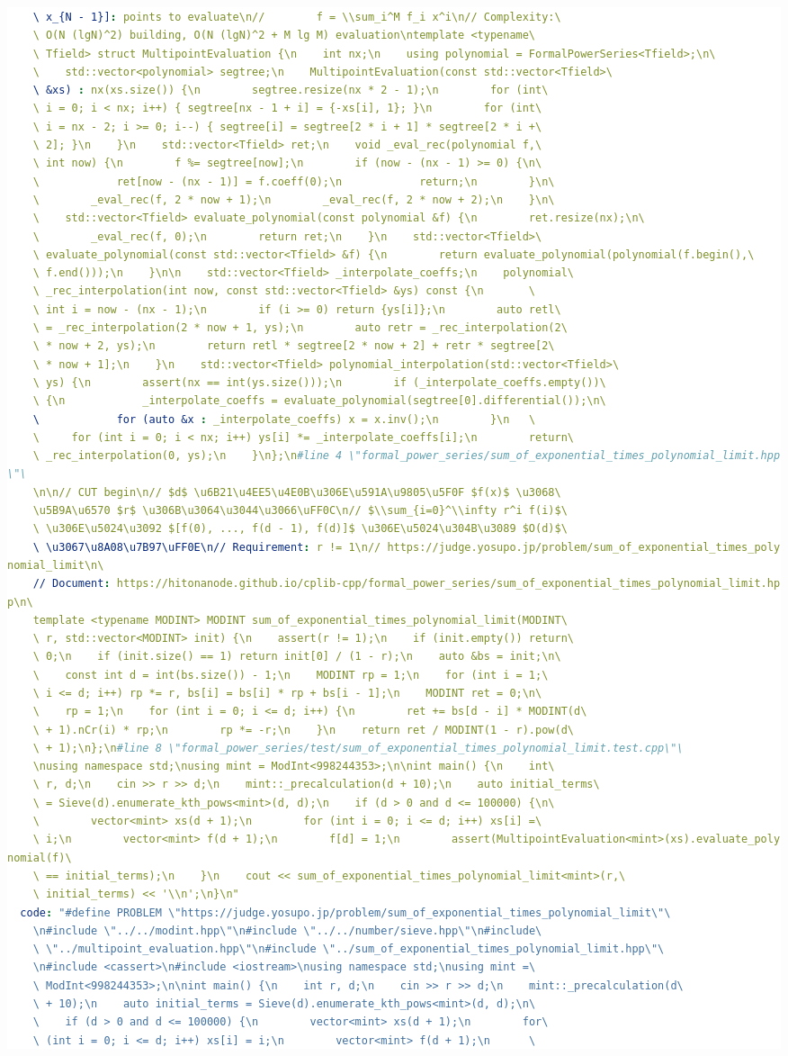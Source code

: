 ```yaml
    \ x_{N - 1}]: points to evaluate\n//        f = \\sum_i^M f_i x^i\n// Complexity:\
    \ O(N (lgN)^2) building, O(N (lgN)^2 + M lg M) evaluation\ntemplate <typename\
    \ Tfield> struct MultipointEvaluation {\n    int nx;\n    using polynomial = FormalPowerSeries<Tfield>;\n\
    \    std::vector<polynomial> segtree;\n    MultipointEvaluation(const std::vector<Tfield>\
    \ &xs) : nx(xs.size()) {\n        segtree.resize(nx * 2 - 1);\n        for (int\
    \ i = 0; i < nx; i++) { segtree[nx - 1 + i] = {-xs[i], 1}; }\n        for (int\
    \ i = nx - 2; i >= 0; i--) { segtree[i] = segtree[2 * i + 1] * segtree[2 * i +\
    \ 2]; }\n    }\n    std::vector<Tfield> ret;\n    void _eval_rec(polynomial f,\
    \ int now) {\n        f %= segtree[now];\n        if (now - (nx - 1) >= 0) {\n\
    \            ret[now - (nx - 1)] = f.coeff(0);\n            return;\n        }\n\
    \        _eval_rec(f, 2 * now + 1);\n        _eval_rec(f, 2 * now + 2);\n    }\n\
    \    std::vector<Tfield> evaluate_polynomial(const polynomial &f) {\n        ret.resize(nx);\n\
    \        _eval_rec(f, 0);\n        return ret;\n    }\n    std::vector<Tfield>\
    \ evaluate_polynomial(const std::vector<Tfield> &f) {\n        return evaluate_polynomial(polynomial(f.begin(),\
    \ f.end()));\n    }\n\n    std::vector<Tfield> _interpolate_coeffs;\n    polynomial\
    \ _rec_interpolation(int now, const std::vector<Tfield> &ys) const {\n       \
    \ int i = now - (nx - 1);\n        if (i >= 0) return {ys[i]};\n        auto retl\
    \ = _rec_interpolation(2 * now + 1, ys);\n        auto retr = _rec_interpolation(2\
    \ * now + 2, ys);\n        return retl * segtree[2 * now + 2] + retr * segtree[2\
    \ * now + 1];\n    }\n    std::vector<Tfield> polynomial_interpolation(std::vector<Tfield>\
    \ ys) {\n        assert(nx == int(ys.size()));\n        if (_interpolate_coeffs.empty())\
    \ {\n            _interpolate_coeffs = evaluate_polynomial(segtree[0].differential());\n\
    \            for (auto &x : _interpolate_coeffs) x = x.inv();\n        }\n   \
    \     for (int i = 0; i < nx; i++) ys[i] *= _interpolate_coeffs[i];\n        return\
    \ _rec_interpolation(0, ys);\n    }\n};\n#line 4 \"formal_power_series/sum_of_exponential_times_polynomial_limit.hpp\"\
    \n\n// CUT begin\n// $d$ \u6B21\u4EE5\u4E0B\u306E\u591A\u9805\u5F0F $f(x)$ \u3068\
    \u5B9A\u6570 $r$ \u306B\u3064\u3044\u3066\uFF0C\n// $\\sum_{i=0}^\\infty r^i f(i)$\
    \ \u306E\u5024\u3092 $[f(0), ..., f(d - 1), f(d)]$ \u306E\u5024\u304B\u3089 $O(d)$\
    \ \u3067\u8A08\u7B97\uFF0E\n// Requirement: r != 1\n// https://judge.yosupo.jp/problem/sum_of_exponential_times_polynomial_limit\n\
    // Document: https://hitonanode.github.io/cplib-cpp/formal_power_series/sum_of_exponential_times_polynomial_limit.hpp\n\
    template <typename MODINT> MODINT sum_of_exponential_times_polynomial_limit(MODINT\
    \ r, std::vector<MODINT> init) {\n    assert(r != 1);\n    if (init.empty()) return\
    \ 0;\n    if (init.size() == 1) return init[0] / (1 - r);\n    auto &bs = init;\n\
    \    const int d = int(bs.size()) - 1;\n    MODINT rp = 1;\n    for (int i = 1;\
    \ i <= d; i++) rp *= r, bs[i] = bs[i] * rp + bs[i - 1];\n    MODINT ret = 0;\n\
    \    rp = 1;\n    for (int i = 0; i <= d; i++) {\n        ret += bs[d - i] * MODINT(d\
    \ + 1).nCr(i) * rp;\n        rp *= -r;\n    }\n    return ret / MODINT(1 - r).pow(d\
    \ + 1);\n};\n#line 8 \"formal_power_series/test/sum_of_exponential_times_polynomial_limit.test.cpp\"\
    \nusing namespace std;\nusing mint = ModInt<998244353>;\n\nint main() {\n    int\
    \ r, d;\n    cin >> r >> d;\n    mint::_precalculation(d + 10);\n    auto initial_terms\
    \ = Sieve(d).enumerate_kth_pows<mint>(d, d);\n    if (d > 0 and d <= 100000) {\n\
    \        vector<mint> xs(d + 1);\n        for (int i = 0; i <= d; i++) xs[i] =\
    \ i;\n        vector<mint> f(d + 1);\n        f[d] = 1;\n        assert(MultipointEvaluation<mint>(xs).evaluate_polynomial(f)\
    \ == initial_terms);\n    }\n    cout << sum_of_exponential_times_polynomial_limit<mint>(r,\
    \ initial_terms) << '\\n';\n}\n"
  code: "#define PROBLEM \"https://judge.yosupo.jp/problem/sum_of_exponential_times_polynomial_limit\"\
    \n#include \"../../modint.hpp\"\n#include \"../../number/sieve.hpp\"\n#include\
    \ \"../multipoint_evaluation.hpp\"\n#include \"../sum_of_exponential_times_polynomial_limit.hpp\"\
    \n#include <cassert>\n#include <iostream>\nusing namespace std;\nusing mint =\
    \ ModInt<998244353>;\n\nint main() {\n    int r, d;\n    cin >> r >> d;\n    mint::_precalculation(d\
    \ + 10);\n    auto initial_terms = Sieve(d).enumerate_kth_pows<mint>(d, d);\n\
    \    if (d > 0 and d <= 100000) {\n        vector<mint> xs(d + 1);\n        for\
    \ (int i = 0; i <= d; i++) xs[i] = i;\n        vector<mint> f(d + 1);\n      \
```